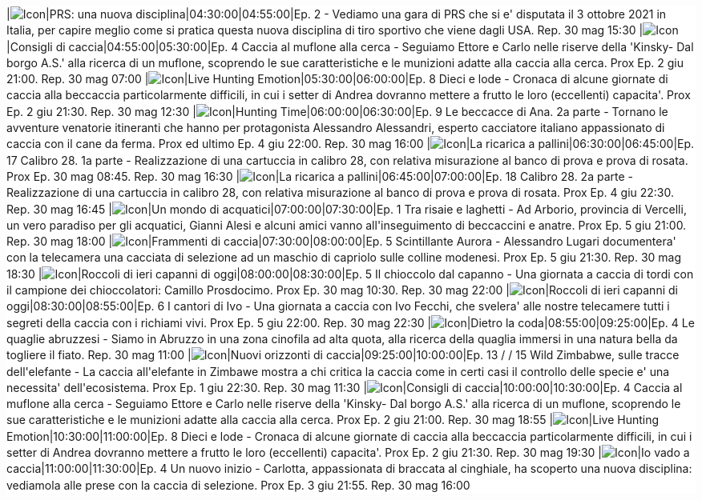 |![Icon](https://guidatv.sky.it/uuid/99cd4ea7-7b22-4267-84f2-07db0a455c96/cover?md5ChecksumParam=8140ad9cdb296d0ab59f02591eef9a3d)|PRS: una nuova disciplina|04:30:00|04:55:00|Ep. 2 - Vediamo una gara di PRS che si e&#039; disputata il 3 ottobre 2021 in Italia, per capire meglio come si pratica questa nuova disciplina di tiro sportivo che viene dagli USA. Rep. 30 mag 15:30
|![Icon](https://guidatv.sky.it/uuid/62d1fca7-0a78-4192-9f8d-f332c2daccf7/cover?md5ChecksumParam=90f4706201c046bdded39195b8ec72d7)|Consigli di caccia|04:55:00|05:30:00|Ep. 4 Caccia al muflone alla cerca - Seguiamo Ettore e Carlo nelle riserve della &#039;Kinsky- Dal borgo A.S.&#039; alla ricerca di un muflone, scoprendo le sue caratteristiche e le munizioni adatte alla caccia alla cerca. Prox Ep. 2 giu 21:00. Rep. 30 mag 07:00
|![Icon](https://guidatv.sky.it/uuid/66199310-560e-4a4a-9986-d06edfd692c5/cover?md5ChecksumParam=0d3152ddfecd3685a95538812c82c90b)|Live Hunting Emotion|05:30:00|06:00:00|Ep. 8 Dieci e lode - Cronaca di alcune giornate di caccia alla beccaccia particolarmente difficili, in cui i setter di Andrea dovranno mettere a frutto le loro (eccellenti) capacita&#039;. Prox Ep. 2 giu 21:30. Rep. 30 mag 12:30
|![Icon](https://guidatv.sky.it/uuid/69397df4-8688-4483-8697-a3973467503a/cover?md5ChecksumParam=1e9a62843167c526dc24cf694a4155aa)|Hunting Time|06:00:00|06:30:00|Ep. 9 Le beccacce di Ana. 2a parte - Tornano le avventure venatorie itineranti che hanno per protagonista Alessandro Alessandri, esperto cacciatore italiano appassionato di caccia con il cane da ferma. Prox ed ultimo Ep. 4 giu 22:00. Rep. 30 mag 16:00
|![Icon](https://guidatv.sky.it/uuid/cf28b56e-665e-4bf9-bfb6-d5597d53bf1e/cover?md5ChecksumParam=7c2ae81d4e5a9430174a7a0cac9e58c9)|La ricarica a pallini|06:30:00|06:45:00|Ep. 17 Calibro 28. 1a parte - Realizzazione di una cartuccia in calibro 28, con relativa misurazione al banco di prova e prova di rosata. Prox Ep. 30 mag 08:45. Rep. 30 mag 16:30
|![Icon](https://guidatv.sky.it/uuid/1e55defc-f936-4381-873a-4e7db8e0ab35/cover?md5ChecksumParam=7c2ae81d4e5a9430174a7a0cac9e58c9)|La ricarica a pallini|06:45:00|07:00:00|Ep. 18 Calibro 28. 2a parte - Realizzazione di una cartuccia in calibro 28, con relativa misurazione al banco di prova e prova di rosata. Prox Ep. 4 giu 22:30. Rep. 30 mag 16:45
|![Icon](https://guidatv.sky.it/uuid/sportcalcio_cover_gc2KOQiZI.png)|Un mondo di acquatici|07:00:00|07:30:00|Ep. 1 Tra risaie e laghetti - Ad Arborio, provincia di Vercelli, un vero paradiso per gli acquatici, Gianni Alesi e alcuni amici vanno all&#039;inseguimento di beccaccini e anatre. Prox Ep. 5 giu 21:00. Rep. 30 mag 18:00
|![Icon](https://guidatv.sky.it/uuid/4ad69d63-bc61-4a3f-9b02-0311b1e098c3/cover?md5ChecksumParam=c95345110395eddb98b5d4cdf605ceb3)|Frammenti di caccia|07:30:00|08:00:00|Ep. 5 Scintillante Aurora - Alessandro Lugari documentera&#039; con la telecamera una cacciata di selezione ad un maschio di capriolo sulle colline modenesi. Prox Ep. 5 giu 21:30. Rep. 30 mag 18:30
|![Icon](https://guidatv.sky.it/uuid/6145ba8b-9451-4691-ac6a-c0d033987b26/cover?md5ChecksumParam=3547a5921584210d49cae307bc9cc6c8)|Roccoli di ieri capanni di oggi|08:00:00|08:30:00|Ep. 5 Il chioccolo dal capanno - Una giornata a caccia di tordi con il campione dei chioccolatori: Camillo Prosdocimo. Prox Ep. 30 mag 10:30. Rep. 30 mag 22:00
|![Icon](https://guidatv.sky.it/uuid/04229bce-65b0-4920-9f08-758ba23ff902/cover?md5ChecksumParam=3547a5921584210d49cae307bc9cc6c8)|Roccoli di ieri capanni di oggi|08:30:00|08:55:00|Ep. 6 I cantori di Ivo - Una giornata a caccia con Ivo Fecchi, che svelera&#039; alle nostre telecamere tutti i segreti della caccia con i richiami vivi. Prox Ep. 5 giu 22:00. Rep. 30 mag 22:30
|![Icon](https://guidatv.sky.it/uuid/6bd083f3-9bf5-4e27-a4e6-9048c9bb35ee/cover?md5ChecksumParam=9d4ce18ea7c69f6734c2fe023239e07a)|Dietro la coda|08:55:00|09:25:00|Ep. 4 Le quaglie abruzzesi - Siamo in Abruzzo in una zona cinofila ad alta quota, alla ricerca della quaglia immersi in una natura bella da togliere il fiato. Rep. 30 mag 11:00
|![Icon](https://guidatv.sky.it/uuid/ee9a2c74-e19c-455b-bfbc-d9f87d4a26ec/cover?md5ChecksumParam=ad65f30c8464382b0b2658f5a3f0506f)|Nuovi orizzonti di caccia|09:25:00|10:00:00|Ep. 13 / / 15 Wild Zimbabwe, sulle tracce dell&#039;elefante - La caccia all&#039;elefante in Zimbawe mostra a chi critica la caccia come in certi casi il controllo delle specie e&#039; una necessita&#039; dell&#039;ecosistema. Prox Ep. 1 giu 22:30. Rep. 30 mag 11:30
|![Icon](https://guidatv.sky.it/uuid/62d1fca7-0a78-4192-9f8d-f332c2daccf7/cover?md5ChecksumParam=90f4706201c046bdded39195b8ec72d7)|Consigli di caccia|10:00:00|10:30:00|Ep. 4 Caccia al muflone alla cerca - Seguiamo Ettore e Carlo nelle riserve della &#039;Kinsky- Dal borgo A.S.&#039; alla ricerca di un muflone, scoprendo le sue caratteristiche e le munizioni adatte alla caccia alla cerca. Prox Ep. 2 giu 21:00. Rep. 30 mag 18:55
|![Icon](https://guidatv.sky.it/uuid/66199310-560e-4a4a-9986-d06edfd692c5/cover?md5ChecksumParam=0d3152ddfecd3685a95538812c82c90b)|Live Hunting Emotion|10:30:00|11:00:00|Ep. 8 Dieci e lode - Cronaca di alcune giornate di caccia alla beccaccia particolarmente difficili, in cui i setter di Andrea dovranno mettere a frutto le loro (eccellenti) capacita&#039;. Prox Ep. 2 giu 21:30. Rep. 30 mag 19:30
|![Icon](https://guidatv.sky.it/uuid/f187e735-52c1-463f-af86-117e9b6f40d0/cover?md5ChecksumParam=42ea6d8d59394c92d78ba4256f786a70)|Io vado a caccia|11:00:00|11:30:00|Ep. 4 Un nuovo inizio - Carlotta, appassionata di braccata al cinghiale, ha scoperto una nuova disciplina: vediamola alle prese con la caccia di selezione. Prox Ep. 3 giu 21:55. Rep. 30 mag 16:00